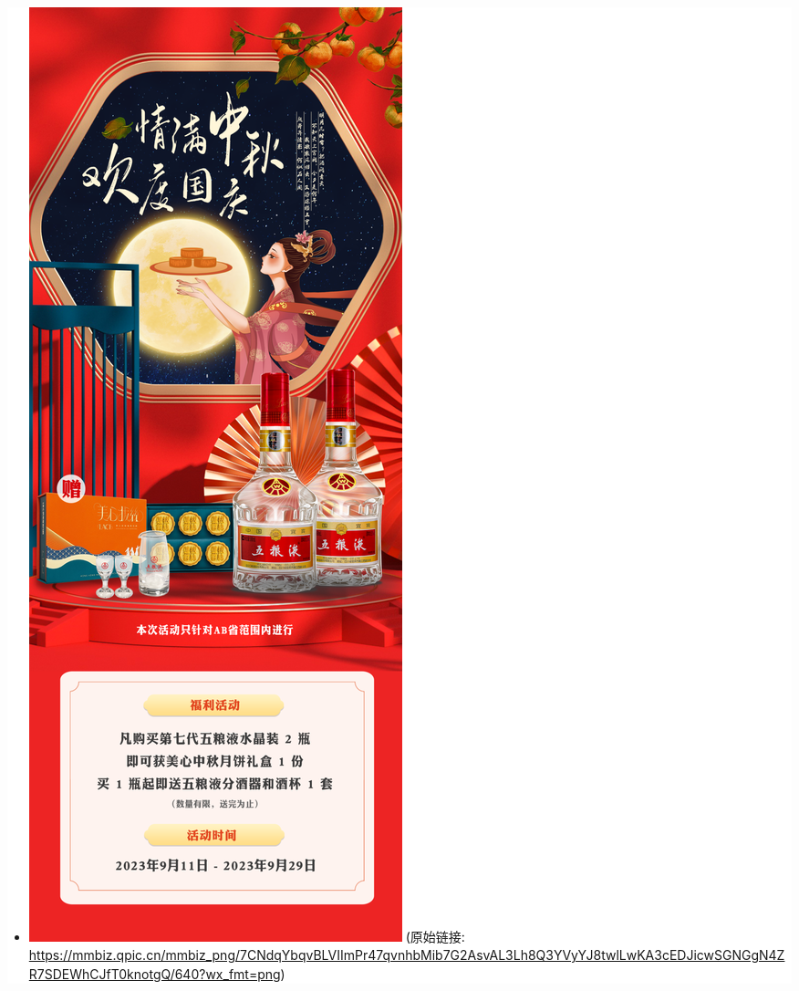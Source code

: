 - ![](./images/image_3.jpg) (原始链接: https://mmbiz.qpic.cn/mmbiz_png/7CNdqYbqvBLVIImPr47qvnhbMib7G2AsvAL3Lh8Q3YVyYJ8twlLwKA3cEDJicwSGNGgN4ZR7SDEWhCJfT0knotgQ/640?wx_fmt=png)